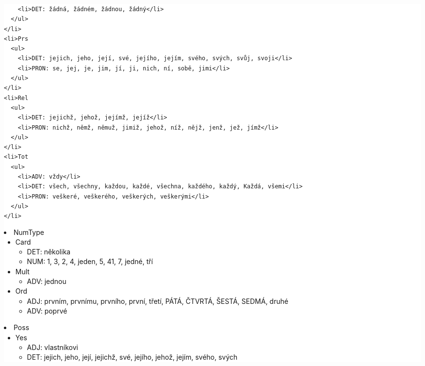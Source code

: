         <li>DET: žádná, žádném, žádnou, žádný</li>
      </ul>
    </li>
    <li>Prs
      <ul>
        <li>DET: jejich, jeho, její, své, jejího, jejím, svého, svých, svůj, svoji</li>
        <li>PRON: se, jej, je, jim, jí, ji, nich, ní, sobě, jimi</li>
      </ul>
    </li>
    <li>Rel
      <ul>
        <li>DET: jejichž, jehož, jejímž, jejíž</li>
        <li>PRON: nichž, němž, němuž, jimiž, jehož, níž, nějž, jenž, jež, jímž</li>
      </ul>
    </li>
    <li>Tot
      <ul>
        <li>ADV: vždy</li>
        <li>DET: všech, všechny, každou, každé, všechna, každého, každý, Každá, všemi</li>
        <li>PRON: veškeré, veškerého, veškerých, veškerými</li>
      </ul>
    </li>
  </ul>
</li>

<li><a>NumType</a>
  <ul>
    <li>Card
      <ul>
        <li>DET: několika</li>
        <li>NUM: 1, 3, 2, 4, jeden, 5, 41, 7, jedné, tří</li>
      </ul>
    </li>
    <li>Mult
      <ul>
        <li>ADV: jednou</li>
      </ul>
    </li>
    <li>Ord
      <ul>
        <li>ADJ: prvním, prvnímu, prvního, první, třetí, PÁTÁ, ČTVRTÁ, ŠESTÁ, SEDMÁ, druhé</li>
        <li>ADV: poprvé</li>
      </ul>
    </li>
  </ul>
</li>

<li><a>Poss</a>
  <ul>
    <li>Yes
      <ul>
        <li>ADJ: vlastníkovi</li>
        <li>DET: jejich, jeho, její, jejichž, své, jejího, jehož, jejím, svého, svých</li>
      </ul>
    </li>
  </ul>
</li>
